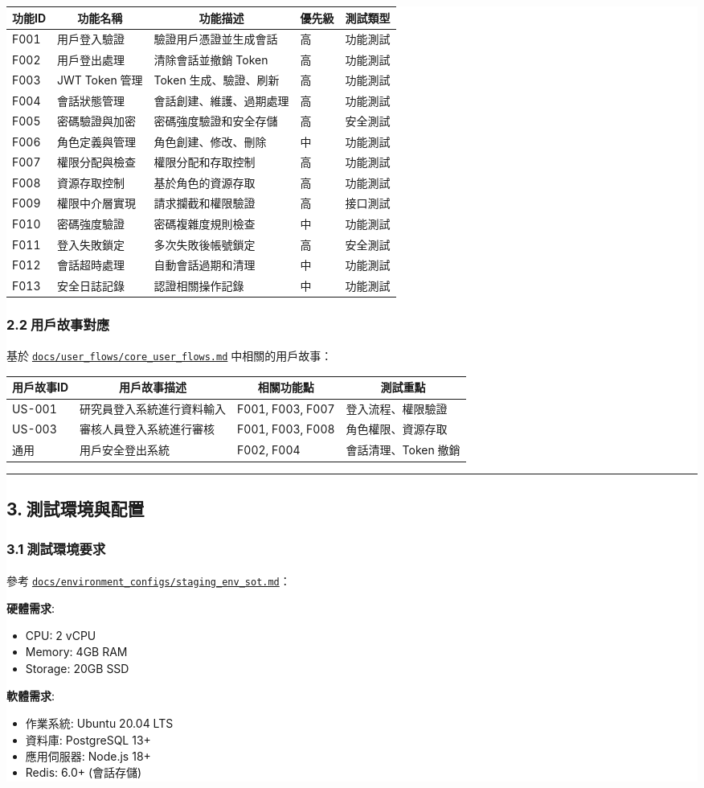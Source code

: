 | 功能ID | 功能名稱 | 功能描述 | 優先級 | 測試類型 |
|--------|---------|---------|--------|---------|
| F001 | 用戶登入驗證 | 驗證用戶憑證並生成會話 | 高 | 功能測試 |
| F002 | 用戶登出處理 | 清除會話並撤銷 Token | 高 | 功能測試 |
| F003 | JWT Token 管理 | Token 生成、驗證、刷新 | 高 | 功能測試 |
| F004 | 會話狀態管理 | 會話創建、維護、過期處理 | 高 | 功能測試 |
| F005 | 密碼驗證與加密 | 密碼強度驗證和安全存儲 | 高 | 安全測試 |
| F006 | 角色定義與管理 | 角色創建、修改、刪除 | 中 | 功能測試 |
| F007 | 權限分配與檢查 | 權限分配和存取控制 | 高 | 功能測試 |
| F008 | 資源存取控制 | 基於角色的資源存取 | 高 | 功能測試 |
| F009 | 權限中介層實現 | 請求攔截和權限驗證 | 高 | 接口測試 |
| F010 | 密碼強度驗證 | 密碼複雜度規則檢查 | 中 | 功能測試 |
| F011 | 登入失敗鎖定 | 多次失敗後帳號鎖定 | 高 | 安全測試 |
| F012 | 會話超時處理 | 自動會話過期和清理 | 中 | 功能測試 |
| F013 | 安全日誌記錄 | 認證相關操作記錄 | 中 | 功能測試 |

### 2.2 用戶故事對應
基於 [`docs/user_flows/core_user_flows.md`](../../user_flows/core_user_flows.md) 中相關的用戶故事：

| 用戶故事ID | 用戶故事描述 | 相關功能點 | 測試重點 |
|-----------|-------------|-----------|---------|
| US-001 | 研究員登入系統進行資料輸入 | F001, F003, F007 | 登入流程、權限驗證 |
| US-003 | 審核人員登入系統進行審核 | F001, F003, F008 | 角色權限、資源存取 |
| 通用 | 用戶安全登出系統 | F002, F004 | 會話清理、Token 撤銷 |

---

## 3. 測試環境與配置

### 3.1 測試環境要求
參考 [`docs/environment_configs/staging_env_sot.md`](../../environment_configs/staging_env_sot.md)：

**硬體需求**:
- CPU: 2 vCPU
- Memory: 4GB RAM
- Storage: 20GB SSD

**軟體需求**:
- 作業系統: Ubuntu 20.04 LTS
- 資料庫: PostgreSQL 13+
- 應用伺服器: Node.js 18+
- Redis: 6.0+ (會話存儲)
